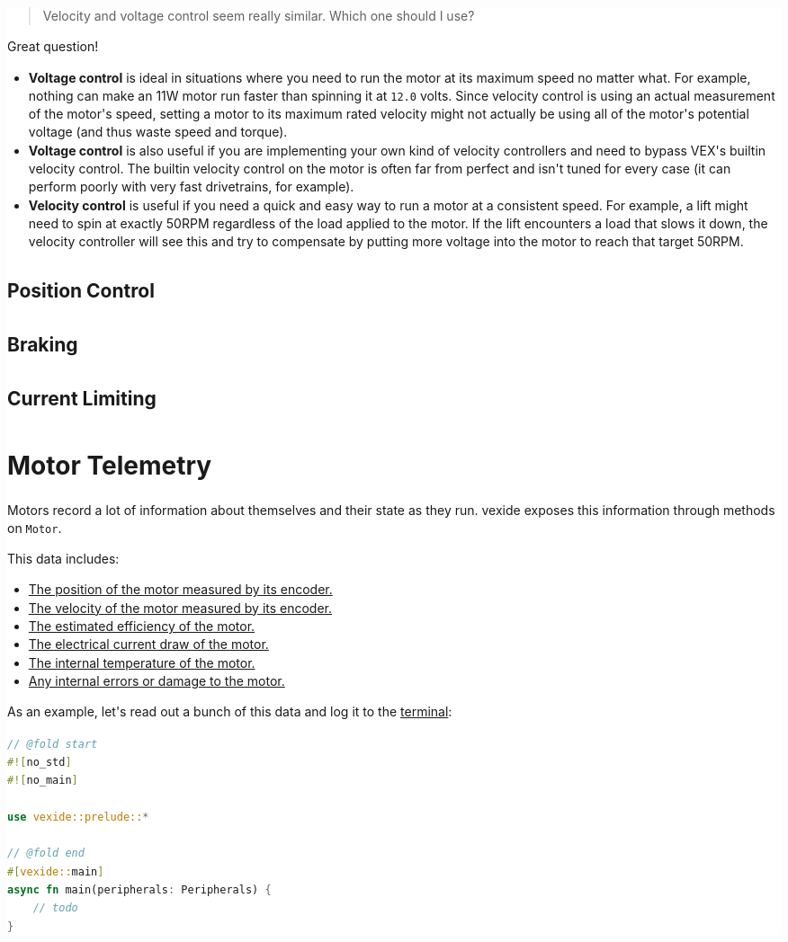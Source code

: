 > Velocity and voltage control seem really similar. Which one should I use?

Great question!
- **Voltage control** is ideal in situations where you need to run the motor at its maximum speed no matter what. For example, nothing can make an 11W motor run faster than spinning it at `12.0` volts. Since velocity control is using an actual measurement of the motor's speed, setting a motor to its maximum rated velocity might not actually be using all of the motor's potential voltage (and thus waste speed and torque).
- **Voltage control** is also useful if you are implementing your own kind of velocity controllers and need to bypass VEX's builtin velocity control. The builtin velocity control on the motor is often far from perfect and isn't tuned for every case (it can perform poorly with very fast drivetrains, for example).
- **Velocity control** is useful if you need a quick and easy way to run a motor at a consistent speed. For example, a lift might need to spin at exactly 50RPM regardless of the load applied to the motor. If the lift encounters a load that slows it down, the velocity controller will see this and try to compensate by putting more voltage into the motor to reach that target 50RPM.

## Position Control

## Braking

## Current Limiting

# Motor Telemetry

Motors record a lot of information about themselves and their state as they run. vexide exposes this information through methods on `Motor`.

This data includes:

- [The position of the motor measured by its encoder.](#todo)
- [The velocity of the motor measured by its encoder.](#todo)
- [The estimated efficiency of the motor.](#todo)
- [The electrical current draw of the motor.](#todo)
- [The internal temperature of the motor.](#todo)
- [Any internal errors or damage to the motor.](#todo)

As an example, let's read out a bunch of this data and log it to the [terminal](/docs/using-the-terminal):


```rs
// @fold start
#![no_std]
#![no_main]

use vexide::prelude::*

// @fold end
#[vexide::main]
async fn main(peripherals: Peripherals) {
    // todo
}
```